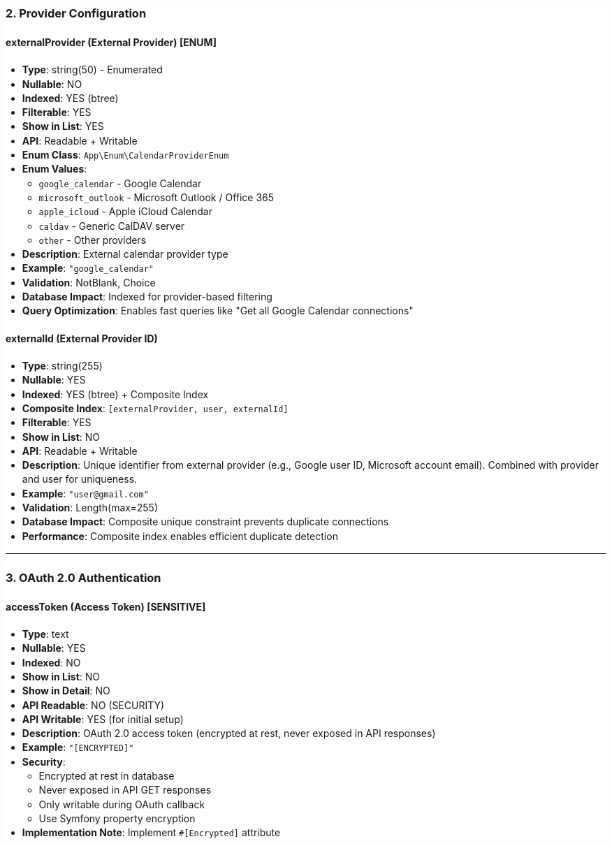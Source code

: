 
### 2. Provider Configuration

#### externalProvider (External Provider) **[ENUM]**
- **Type**: string(50) - Enumerated
- **Nullable**: NO
- **Indexed**: YES (btree)
- **Filterable**: YES
- **Show in List**: YES
- **API**: Readable + Writable
- **Enum Class**: `App\Enum\CalendarProviderEnum`
- **Enum Values**:
  - `google_calendar` - Google Calendar
  - `microsoft_outlook` - Microsoft Outlook / Office 365
  - `apple_icloud` - Apple iCloud Calendar
  - `caldav` - Generic CalDAV server
  - `other` - Other providers
- **Description**: External calendar provider type
- **Example**: `"google_calendar"`
- **Validation**: NotBlank, Choice
- **Database Impact**: Indexed for provider-based filtering
- **Query Optimization**: Enables fast queries like "Get all Google Calendar connections"

#### externalId (External Provider ID)
- **Type**: string(255)
- **Nullable**: YES
- **Indexed**: YES (btree) + Composite Index
- **Composite Index**: `[externalProvider, user, externalId]`
- **Filterable**: YES
- **Show in List**: NO
- **API**: Readable + Writable
- **Description**: Unique identifier from external provider (e.g., Google user ID, Microsoft account email). Combined with provider and user for uniqueness.
- **Example**: `"user@gmail.com"`
- **Validation**: Length(max=255)
- **Database Impact**: Composite unique constraint prevents duplicate connections
- **Performance**: Composite index enables efficient duplicate detection

---

### 3. OAuth 2.0 Authentication

#### accessToken (Access Token) **[SENSITIVE]**
- **Type**: text
- **Nullable**: YES
- **Indexed**: NO
- **Show in List**: NO
- **Show in Detail**: NO
- **API Readable**: NO (SECURITY)
- **API Writable**: YES (for initial setup)
- **Description**: OAuth 2.0 access token (encrypted at rest, never exposed in API responses)
- **Example**: `"[ENCRYPTED]"`
- **Security**:
  - Encrypted at rest in database
  - Never exposed in API GET responses
  - Only writable during OAuth callback
  - Use Symfony property encryption
- **Implementation Note**: Implement `#[Encrypted]` attribute
